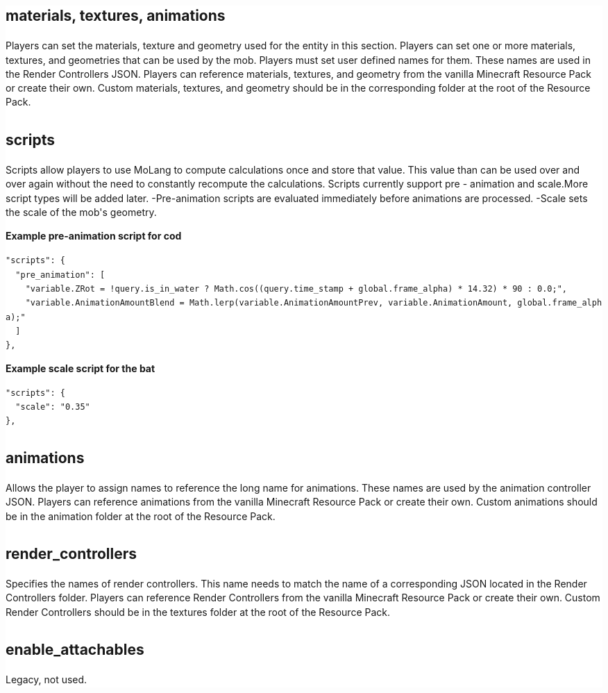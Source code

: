 ## materials, textures, animations

Players can set the materials, texture and geometry used for the entity in this section. Players can set one or more materials, textures, and geometries that can be used by the mob. Players must set user defined names for them. These names are used in the Render Controllers JSON. Players can reference materials, textures, and geometry from the vanilla Minecraft Resource Pack or create their own. Custom materials, textures, and geometry should be in the corresponding folder at the root of the Resource Pack.

## scripts

Scripts allow players to use MoLang to compute calculations once and store that value. This value than can be used over and over again without the need to constantly recompute the calculations. Scripts currently support pre - animation and scale.More script types will be added later.
-Pre-animation scripts are evaluated immediately before animations are processed.
-Scale sets the scale of the mob's geometry.

**Example pre-animation script for cod**

```
"scripts": {
  "pre_animation": [
    "variable.ZRot = !query.is_in_water ? Math.cos((query.time_stamp + global.frame_alpha) * 14.32) * 90 : 0.0;",
    "variable.AnimationAmountBlend = Math.lerp(variable.AnimationAmountPrev, variable.AnimationAmount, global.frame_alpha);"
  ]
},
```

**Example scale script for the bat**

```
"scripts": {
  "scale": "0.35"
},
```

## animations

Allows the player to assign names to reference the long name for animations. These names are used by the animation controller JSON. Players can reference animations from the vanilla Minecraft Resource Pack or create their own. Custom animations should be in the animation folder at the root of the Resource Pack.

## render_controllers

Specifies the names of render controllers. This name needs to match the name of a corresponding JSON located in the Render Controllers folder. Players can reference Render Controllers from the vanilla Minecraft Resource Pack or create their own. Custom Render Controllers should be in the textures folder at the root of the Resource Pack.

## enable_attachables

Legacy, not used.
